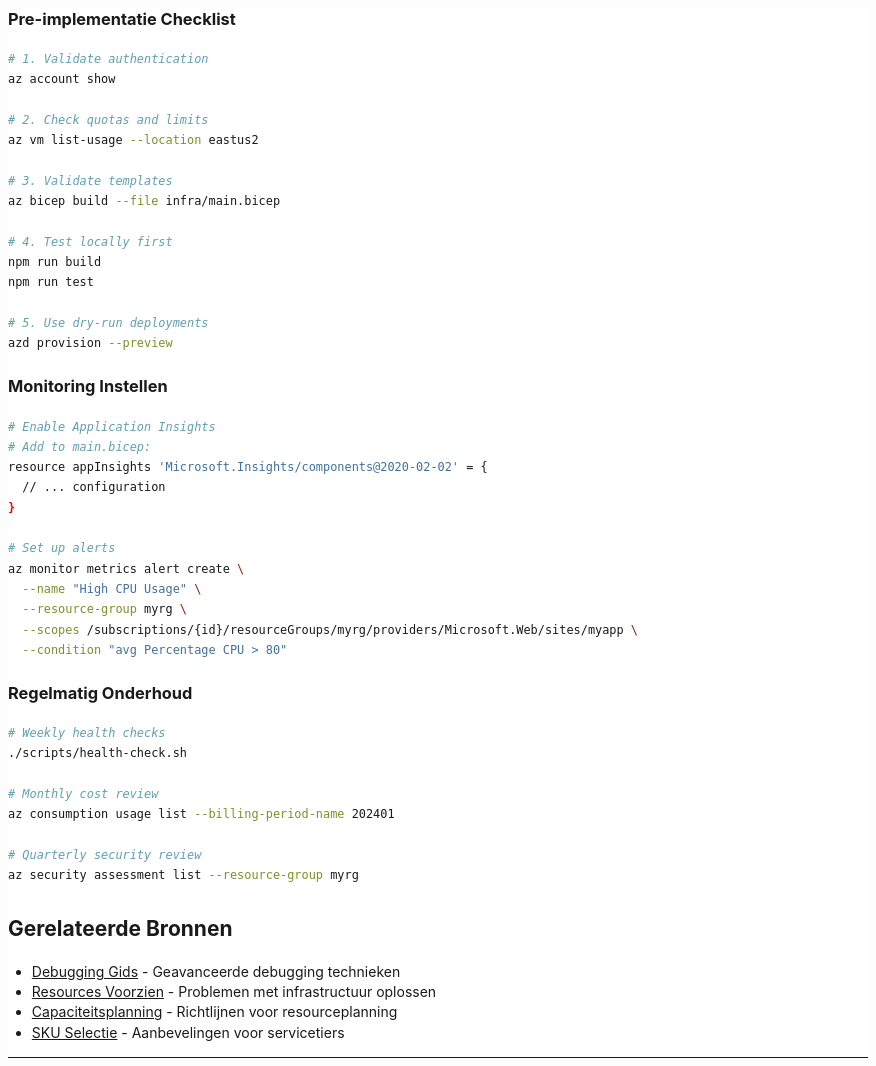 ### Pre-implementatie Checklist
```bash
# 1. Validate authentication
az account show

# 2. Check quotas and limits
az vm list-usage --location eastus2

# 3. Validate templates
az bicep build --file infra/main.bicep

# 4. Test locally first
npm run build
npm run test

# 5. Use dry-run deployments
azd provision --preview
```

### Monitoring Instellen
```bash
# Enable Application Insights
# Add to main.bicep:
resource appInsights 'Microsoft.Insights/components@2020-02-02' = {
  // ... configuration
}

# Set up alerts
az monitor metrics alert create \
  --name "High CPU Usage" \
  --resource-group myrg \
  --scopes /subscriptions/{id}/resourceGroups/myrg/providers/Microsoft.Web/sites/myapp \
  --condition "avg Percentage CPU > 80"
```

### Regelmatig Onderhoud
```bash
# Weekly health checks
./scripts/health-check.sh

# Monthly cost review
az consumption usage list --billing-period-name 202401

# Quarterly security review
az security assessment list --resource-group myrg
```

## Gerelateerde Bronnen

- [Debugging Gids](debugging.md) - Geavanceerde debugging technieken
- [Resources Voorzien](../deployment/provisioning.md) - Problemen met infrastructuur oplossen
- [Capaciteitsplanning](../pre-deployment/capacity-planning.md) - Richtlijnen voor resourceplanning
- [SKU Selectie](../pre-deployment/sku-selection.md) - Aanbevelingen voor servicetiers

---